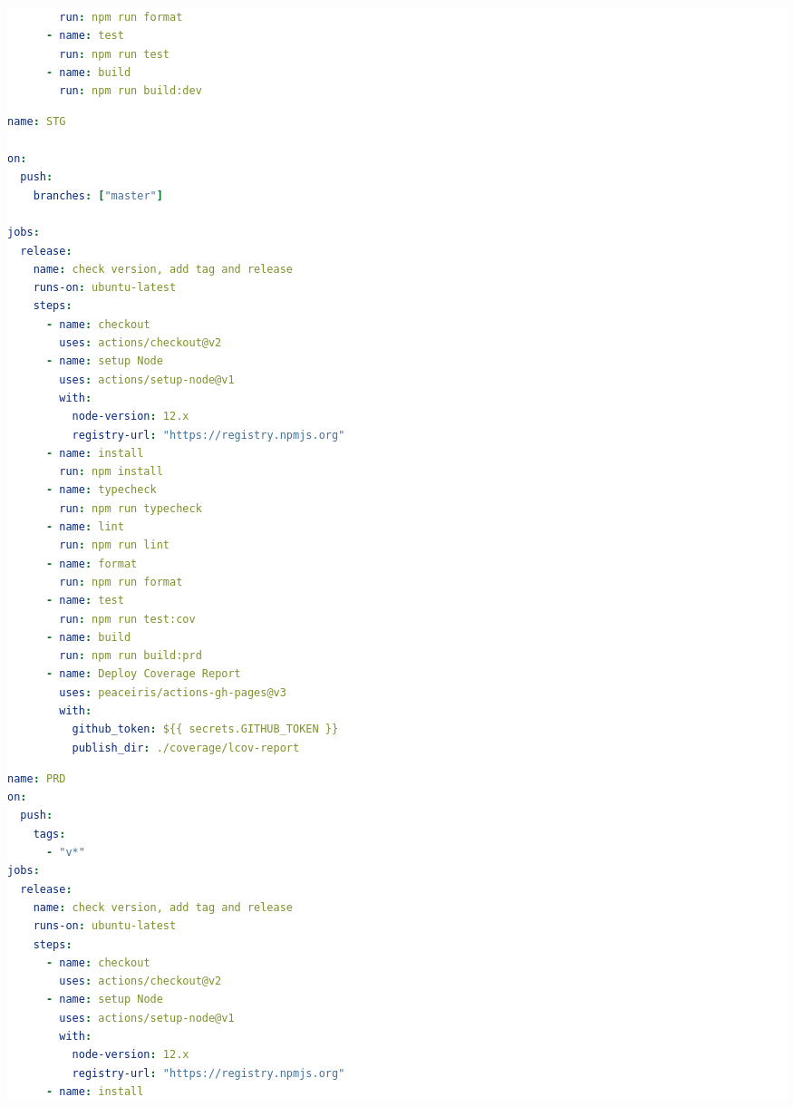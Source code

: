 ```yml
        run: npm run format
      - name: test
        run: npm run test
      - name: build
        run: npm run build:dev
```

```yml
name: STG

on:
  push:
    branches: ["master"]

jobs:
  release:
    name: check version, add tag and release
    runs-on: ubuntu-latest
    steps:
      - name: checkout
        uses: actions/checkout@v2
      - name: setup Node
        uses: actions/setup-node@v1
        with:
          node-version: 12.x
          registry-url: "https://registry.npmjs.org"
      - name: install
        run: npm install
      - name: typecheck
        run: npm run typecheck
      - name: lint
        run: npm run lint
      - name: format
        run: npm run format
      - name: test
        run: npm run test:cov
      - name: build
        run: npm run build:prd
      - name: Deploy Coverage Report
        uses: peaceiris/actions-gh-pages@v3
        with:
          github_token: ${{ secrets.GITHUB_TOKEN }}
          publish_dir: ./coverage/lcov-report
```

```yml
name: PRD
on:
  push:
    tags:
      - "v*"
jobs:
  release:
    name: check version, add tag and release
    runs-on: ubuntu-latest
    steps:
      - name: checkout
        uses: actions/checkout@v2
      - name: setup Node
        uses: actions/setup-node@v1
        with:
          node-version: 12.x
          registry-url: "https://registry.npmjs.org"
      - name: install
```
